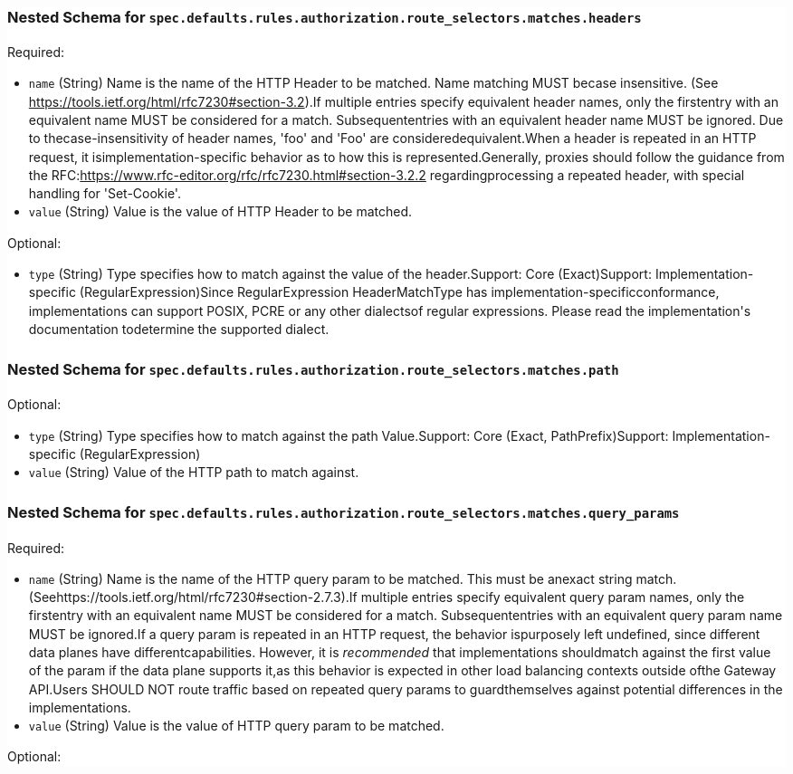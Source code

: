 <a id="nestedatt--spec--defaults--rules--authorization--route_selectors--matches--headers"></a>
### Nested Schema for `spec.defaults.rules.authorization.route_selectors.matches.headers`

Required:

- `name` (String) Name is the name of the HTTP Header to be matched. Name matching MUST becase insensitive. (See https://tools.ietf.org/html/rfc7230#section-3.2).If multiple entries specify equivalent header names, only the firstentry with an equivalent name MUST be considered for a match. Subsequententries with an equivalent header name MUST be ignored. Due to thecase-insensitivity of header names, 'foo' and 'Foo' are consideredequivalent.When a header is repeated in an HTTP request, it isimplementation-specific behavior as to how this is represented.Generally, proxies should follow the guidance from the RFC:https://www.rfc-editor.org/rfc/rfc7230.html#section-3.2.2 regardingprocessing a repeated header, with special handling for 'Set-Cookie'.
- `value` (String) Value is the value of HTTP Header to be matched.

Optional:

- `type` (String) Type specifies how to match against the value of the header.Support: Core (Exact)Support: Implementation-specific (RegularExpression)Since RegularExpression HeaderMatchType has implementation-specificconformance, implementations can support POSIX, PCRE or any other dialectsof regular expressions. Please read the implementation's documentation todetermine the supported dialect.


<a id="nestedatt--spec--defaults--rules--authorization--route_selectors--matches--path"></a>
### Nested Schema for `spec.defaults.rules.authorization.route_selectors.matches.path`

Optional:

- `type` (String) Type specifies how to match against the path Value.Support: Core (Exact, PathPrefix)Support: Implementation-specific (RegularExpression)
- `value` (String) Value of the HTTP path to match against.


<a id="nestedatt--spec--defaults--rules--authorization--route_selectors--matches--query_params"></a>
### Nested Schema for `spec.defaults.rules.authorization.route_selectors.matches.query_params`

Required:

- `name` (String) Name is the name of the HTTP query param to be matched. This must be anexact string match. (Seehttps://tools.ietf.org/html/rfc7230#section-2.7.3).If multiple entries specify equivalent query param names, only the firstentry with an equivalent name MUST be considered for a match. Subsequententries with an equivalent query param name MUST be ignored.If a query param is repeated in an HTTP request, the behavior ispurposely left undefined, since different data planes have differentcapabilities. However, it is *recommended* that implementations shouldmatch against the first value of the param if the data plane supports it,as this behavior is expected in other load balancing contexts outside ofthe Gateway API.Users SHOULD NOT route traffic based on repeated query params to guardthemselves against potential differences in the implementations.
- `value` (String) Value is the value of HTTP query param to be matched.

Optional:
